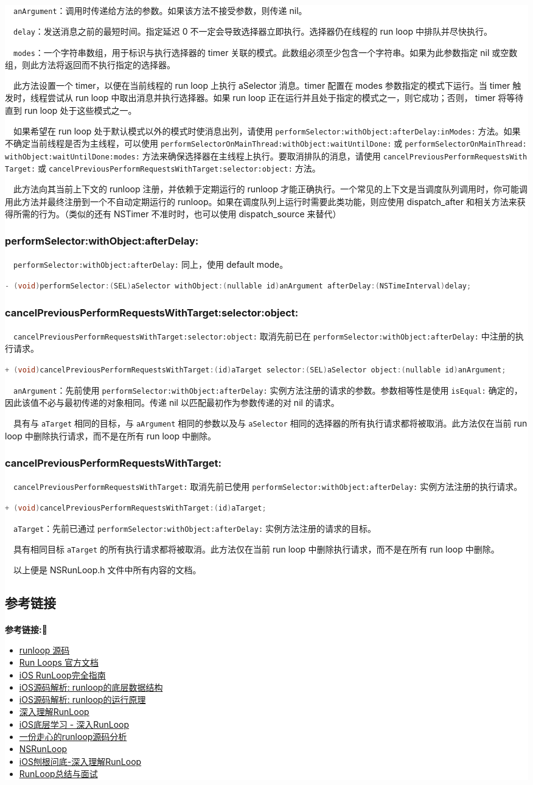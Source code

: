 &emsp;`anArgument`：调用时传递给方法的参数。如果该方法不接受参数，则传递 nil。

&emsp;`delay`：发送消息之前的最短时间。指定延迟 0 不一定会导致选择器立即执行。选择器仍在线程的 run loop 中排队并尽快执行。

&emsp;`modes`：一个字符串数组，用于标识与执行选择器的 timer 关联的模式。此数组必须至少包含一个字符串。如果为此参数指定 nil 或空数组，则此方法将返回而不执行指定的选择器。

&emsp;此方法设置一个 timer，以便在当前线程的 run loop 上执行 aSelector 消息。timer 配置在 modes 参数指定的模式下运行。当 timer 触发时，线程尝试从 run loop 中取出消息并执行选择器。如果 run loop 正在运行并且处于指定的模式之一，则它成功；否则， timer 将等待直到 run loop 处于这些模式之一。

&emsp;如果希望在 run loop 处于默认模式以外的模式时使消息出列，请使用 `performSelector:withObject:afterDelay:inModes:` 方法。如果不确定当前线程是否为主线程，可以使用 `performSelectorOnMainThread:withObject:waitUntilDone:` 或 `performSelectorOnMainThread:withObject:waitUntilDone:modes:` 方法来确保选择器在主线程上执行。要取消排队的消息，请使用 `cancelPreviousPerformRequestsWithTarget:` 或 `cancelPreviousPerformRequestsWithTarget:selector:object:` 方法。

&emsp;此方法向其当前上下文的 runloop 注册，并依赖于定期运行的 runloop 才能正确执行。一个常见的上下文是当调度队列调用时，你可能调用此方法并最终注册到一个不自动定期运行的 runloop。如果在调度队列上运行时需要此类功能，则应使用 dispatch_after 和相关方法来获得所需的行为。（类似的还有 NSTimer 不准时时，也可以使用 dispatch_source 来替代）
### performSelector:withObject:afterDelay:
&emsp;`performSelector:withObject:afterDelay:` 同上，使用 default mode。
```c++
- (void)performSelector:(SEL)aSelector withObject:(nullable id)anArgument afterDelay:(NSTimeInterval)delay;
```
### cancelPreviousPerformRequestsWithTarget:selector:object:
&emsp;`cancelPreviousPerformRequestsWithTarget:selector:object:` 取消先前已在 `performSelector:withObject:afterDelay:` 中注册的执行请求。
```c++
+ (void)cancelPreviousPerformRequestsWithTarget:(id)aTarget selector:(SEL)aSelector object:(nullable id)anArgument;
```
&emsp;`anArgument`：先前使用 `performSelector:withObject:afterDelay:` 实例方法注册的请求的参数。参数相等性是使用 `isEqual:` 确定的，因此该值不必与最初传递的对象相同。传递 nil 以匹配最初作为参数传递的对 nil 的请求。

&emsp;具有与 `aTarget` 相同的目标，与 `aArgument` 相同的参数以及与 `aSelector` 相同的选择器的所有执行请求都将被取消。此方法仅在当前 run loop 中删除执行请求，而不是在所有 run loop 中删除。
### cancelPreviousPerformRequestsWithTarget:
&emsp;`cancelPreviousPerformRequestsWithTarget:` 取消先前已使用 `performSelector:withObject:afterDelay:` 实例方法注册的执行请求。 
```c++
+ (void)cancelPreviousPerformRequestsWithTarget:(id)aTarget;
```
&emsp;`aTarget`：先前已通过 `performSelector:withObject:afterDelay:` 实例方法注册的请求的目标。

&emsp;具有相同目标 `aTarget` 的所有执行请求都将被取消。此方法仅在当前 run loop 中删除执行请求，而不是在所有 run loop 中删除。

&emsp;以上便是 NSRunLoop.h 文件中所有内容的文档。

## 参考链接
**参考链接:🔗**
+ [runloop 源码](https://opensource.apple.com/tarballs/CF/)
+ [Run Loops 官方文档](https://developer.apple.com/library/archive/documentation/Cocoa/Conceptual/Multithreading/RunLoopManagement/RunLoopManagement.html#//apple_ref/doc/uid/10000057i-CH16-SW1)
+ [iOS RunLoop完全指南](https://blog.csdn.net/u013378438/article/details/80239686)
+ [iOS源码解析: runloop的底层数据结构](https://juejin.cn/post/6844904090330234894)
+ [iOS源码解析: runloop的运行原理](https://juejin.cn/post/6844904090166624270)
+ [深入理解RunLoop](https://blog.ibireme.com/2015/05/18/runloop/)
+ [iOS底层学习 - 深入RunLoop](https://juejin.cn/post/6844903973665636360)
+ [一份走心的runloop源码分析](https://cloud.tencent.com/developer/article/1633329)
+ [NSRunLoop](https://www.cnblogs.com/wsnb/p/4753685.html)
+ [iOS刨根问底-深入理解RunLoop](https://www.cnblogs.com/kenshincui/p/6823841.html)
+ [RunLoop总结与面试](https://www.jianshu.com/p/3ccde737d3f3)
